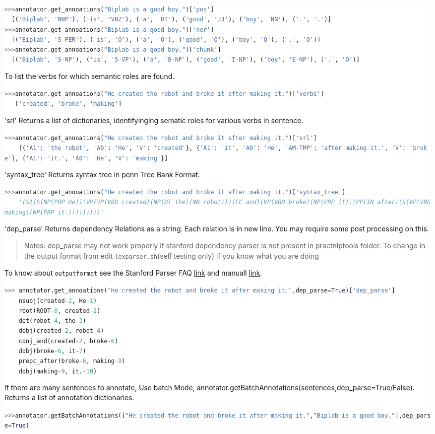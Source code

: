 ```python
>>>annotator.get_annoations("Biplab is a good boy.")['pos']
  [('Biplab', 'NNP'), ('is', 'VBZ'), ('a', 'DT'), ('good', 'JJ'), ('boy', 'NN'), ('.', '.')]
>>>annotator.get_annoations("Biplab is a good boy.")['ner']
  [('Biplab', 'S-PER'), ('is', 'O'), ('a', 'O'), ('good', 'O'), ('boy', 'O'), ('.', 'O')]
>>>annotator.get_annoations("Biplab is a good boy.")['chunk']
  [('Biplab', 'S-NP'), ('is', 'S-VP'), ('a', 'B-NP'), ('good', 'I-NP'), ('boy', 'E-NP'), ('.', 'O')]
```

To list the verbs for which semantic roles are found.
```python
>>>annotator.get_annoations("He created the robot and broke it after making it.")['verbs']
   ['created', 'broke', 'making']
```
'srl' Returns a list of dictionaries, identifyinging sematic roles for various verbs in sentence.
```python
>>>annotator.get_annoations("He created the robot and broke it after making it.")['srl']
    [{'A1': 'the robot', 'A0': 'He', 'V': 'created'}, {'A1': 'it', 'A0': 'He', 'AM-TMP': 'after making it.', 'V': 'broke'}, {'A1': 'it.', 'A0': 'He', 'V': 'making'}]
```
'syntax_tree' Returns syntax tree in penn Tree Bank Format.
```python
>>>annotator.get_annoations("He created the robot and broke it after making it.")['syntax_tree']
    '(S1(S(NP(PRP He))(VP(VP(VBD created)(NP(DT the)(NN robot)))(CC and)(VP(VBD broke)(NP(PRP it))(PP(IN after)(S(VP(VBG making)(NP(PRP it.)))))))))'
```
'dep_parse' Returns dependency Relations as a string. Each relation is in new line. You may require some post processing on this.

> Notes: dep_parse may not work properly if stanford dependency parser is not present in practnlptools folder.
To change in the output format from edit `lexparser.sh`(self testing only) if you know what you are doing

To know about `outputformat` see the Stanford Parser FAQ [link](https://nlp.stanford.edu/software/parser-faq.shtml#u) and manuall [link](https://nlp.stanford.edu/software/dependencies_manual.pdf).
```python
>>> annotator.get_annoations("He created the robot and broke it after making it.",dep_parse=True)['dep_parse']
    nsubj(created-2, He-1)
    root(ROOT-0, created-2)
    det(robot-4, the-3)
    dobj(created-2, robot-4)
    conj_and(created-2, broke-6)
    dobj(broke-6, it-7)
    prepc_after(broke-6, making-9)
    dobj(making-9, it.-10)
```

If there are many sentences to annotate, Use batch Mode, annotator.getBatchAnnotations(sentences,dep_parse=True/False). Returns a list of annotation dictionaries.
```python
>>>annotator.getBatchAnnotations(["He created the robot and broke it after making it.","Biplab is a good boy."],dep_parse=True)
```